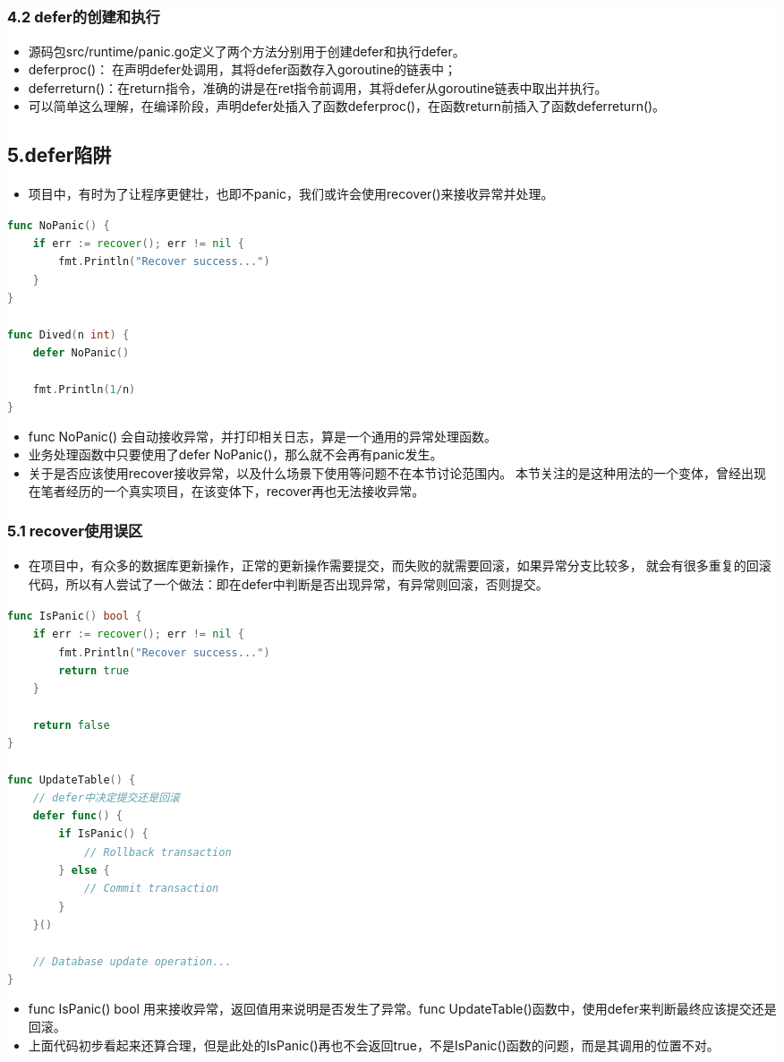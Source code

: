 ### 4.2 defer的创建和执行
- 源码包src/runtime/panic.go定义了两个方法分别用于创建defer和执行defer。
- deferproc()： 在声明defer处调用，其将defer函数存入goroutine的链表中；
- deferreturn()：在return指令，准确的讲是在ret指令前调用，其将defer从goroutine链表中取出并执行。
- 可以简单这么理解，在编译阶段，声明defer处插入了函数deferproc()，在函数return前插入了函数deferreturn()。

## 5.defer陷阱
- 项目中，有时为了让程序更健壮，也即不panic，我们或许会使用recover()来接收异常并处理。
```go
func NoPanic() {
    if err := recover(); err != nil {
        fmt.Println("Recover success...")
    }
}

func Dived(n int) {
    defer NoPanic()

    fmt.Println(1/n)
}
```
- func NoPanic() 会自动接收异常，并打印相关日志，算是一个通用的异常处理函数。
- 业务处理函数中只要使用了defer NoPanic()，那么就不会再有panic发生。
- 关于是否应该使用recover接收异常，以及什么场景下使用等问题不在本节讨论范围内。 本节关注的是这种用法的一个变体，曾经出现在笔者经历的一个真实项目，在该变体下，recover再也无法接收异常。

### 5.1 recover使用误区
- 在项目中，有众多的数据库更新操作，正常的更新操作需要提交，而失败的就需要回滚，如果异常分支比较多， 就会有很多重复的回滚代码，所以有人尝试了一个做法：即在defer中判断是否出现异常，有异常则回滚，否则提交。
```go
func IsPanic() bool {
    if err := recover(); err != nil {
        fmt.Println("Recover success...")
        return true
    }

    return false
}

func UpdateTable() {
    // defer中决定提交还是回滚
    defer func() {
        if IsPanic() {
            // Rollback transaction
        } else {
            // Commit transaction
        }
    }()

    // Database update operation...
}
```
- func IsPanic() bool 用来接收异常，返回值用来说明是否发生了异常。func UpdateTable()函数中，使用defer来判断最终应该提交还是回滚。
- 上面代码初步看起来还算合理，但是此处的IsPanic()再也不会返回true，不是IsPanic()函数的问题，而是其调用的位置不对。
